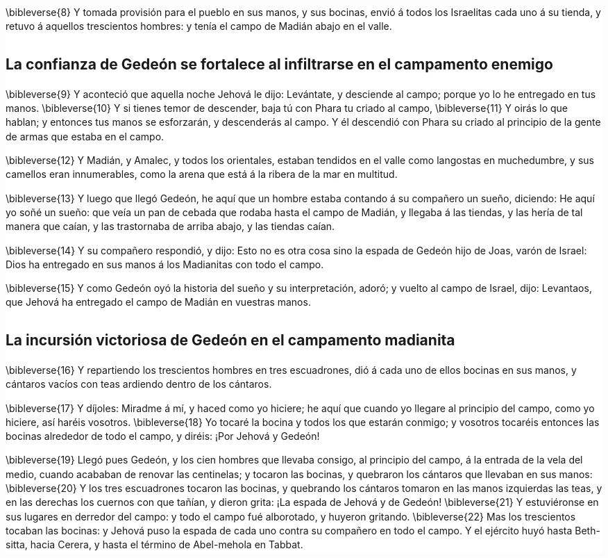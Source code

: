  
\bibleverse{8} Y tomada provisión para el pueblo en sus manos, y sus bocinas, envió á todos los Israelitas cada uno á su tienda, y retuvo á aquellos trescientos hombres: y tenía el campo de Madián abajo en el valle.

## La confianza de Gedeón se fortalece al infiltrarse en el campamento enemigo
 
\bibleverse{9} Y aconteció que aquella noche Jehová le dijo: Levántate, y desciende al campo; porque yo lo he entregado en tus manos. 
\bibleverse{10} Y si tienes temor de descender, baja tú con Phara tu criado al campo, 
\bibleverse{11} Y oirás lo que hablan; y entonces tus manos se esforzarán, y descenderás al campo. Y él descendió con Phara su criado al principio de la gente de armas que estaba en el campo.

 
\bibleverse{12} Y Madián, y Amalec, y todos los orientales, estaban tendidos en el valle como langostas en muchedumbre, y sus camellos eran innumerables, como la arena que está á la ribera de la mar en multitud.

 
\bibleverse{13} Y luego que llegó Gedeón, he aquí que un hombre estaba contando á su compañero un sueño, diciendo: He aquí yo soñé un sueño: que veía un pan de cebada que rodaba hasta el campo de Madián, y llegaba á las tiendas, y las hería de tal manera que caían, y las trastornaba de arriba abajo, y las tiendas caían.

 
\bibleverse{14} Y su compañero respondió, y dijo: Esto no es otra cosa sino la espada de Gedeón hijo de Joas, varón de Israel: Dios ha entregado en sus manos á los Madianitas con todo el campo.

 
\bibleverse{15} Y como Gedeón oyó la historia del sueño y su interpretación, adoró; y vuelto al campo de Israel, dijo: Levantaos, que Jehová ha entregado el campo de Madián en vuestras manos.

## La incursión victoriosa de Gedeón en el campamento madianita
 
\bibleverse{16} Y repartiendo los trescientos hombres en tres escuadrones, dió á cada uno de ellos bocinas en sus manos, y cántaros vacíos con teas ardiendo dentro de los cántaros.

 
\bibleverse{17} Y díjoles: Miradme á mí, y haced como yo hiciere; he aquí que cuando yo llegare al principio del campo, como yo hiciere, así haréis vosotros. 
\bibleverse{18} Yo tocaré la bocina y todos los que estarán conmigo; y vosotros tocaréis entonces las bocinas alrededor de todo el campo, y diréis: ¡Por Jehová y Gedeón!

 
\bibleverse{19} Llegó pues Gedeón, y los cien hombres que llevaba consigo, al principio del campo, á la entrada de la vela del medio, cuando acababan de renovar las centinelas; y tocaron las bocinas, y quebraron los cántaros que llevaban en sus manos: 
\bibleverse{20} Y los tres escuadrones tocaron las bocinas, y quebrando los cántaros tomaron en las manos izquierdas las teas, y en las derechas los cuernos con que tañían, y dieron grita: ¡La espada de Jehová y de Gedeón! 
\bibleverse{21} Y estuviéronse en sus lugares en derredor del campo: y todo el campo fué alborotado, y huyeron gritando. 
\bibleverse{22} Mas los trescientos tocaban las bocinas: y Jehová puso la espada de cada uno contra su compañero en todo el campo. Y el ejército huyó hasta Beth-sitta, hacia Cerera, y hasta el término de Abel-mehola en Tabbat.
